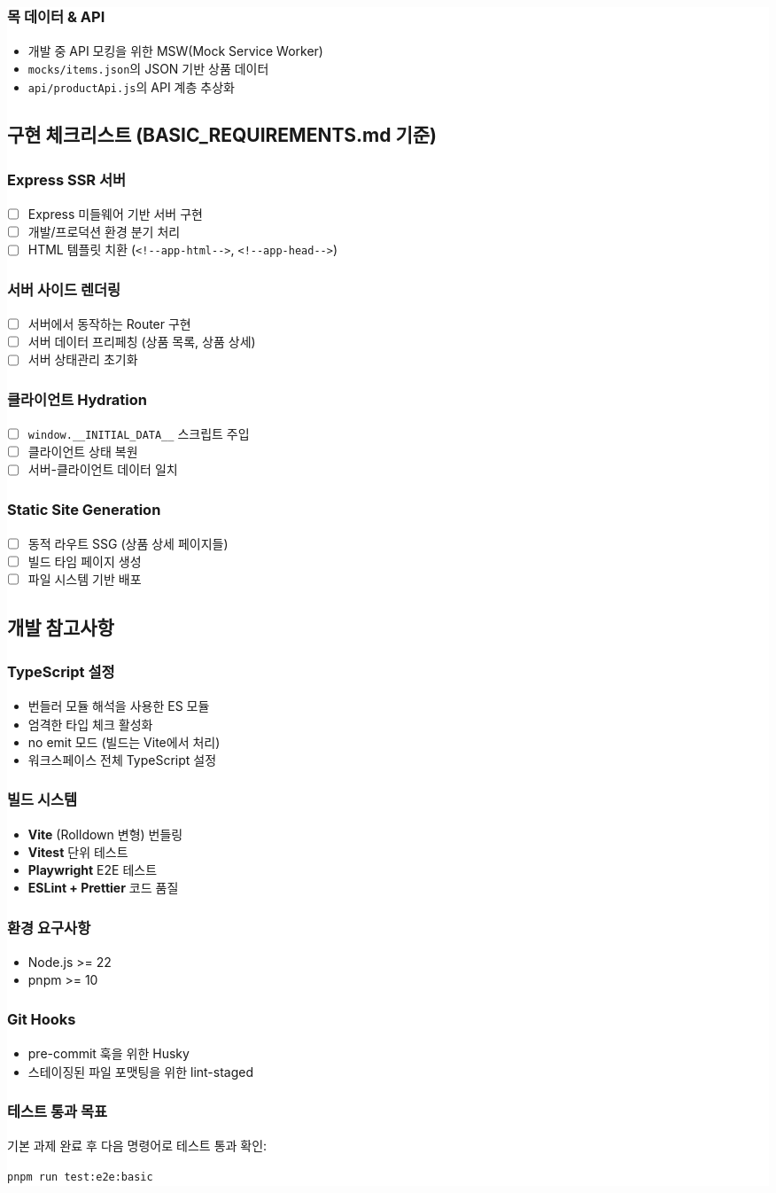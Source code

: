 ### 목 데이터 & API

- 개발 중 API 모킹을 위한 MSW(Mock Service Worker)
- `mocks/items.json`의 JSON 기반 상품 데이터
- `api/productApi.js`의 API 계층 추상화

## 구현 체크리스트 (BASIC_REQUIREMENTS.md 기준)

### Express SSR 서버

- [ ] Express 미들웨어 기반 서버 구현
- [ ] 개발/프로덕션 환경 분기 처리
- [ ] HTML 템플릿 치환 (`<!--app-html-->`, `<!--app-head-->`)

### 서버 사이드 렌더링

- [ ] 서버에서 동작하는 Router 구현
- [ ] 서버 데이터 프리페칭 (상품 목록, 상품 상세)
- [ ] 서버 상태관리 초기화

### 클라이언트 Hydration

- [ ] `window.__INITIAL_DATA__` 스크립트 주입
- [ ] 클라이언트 상태 복원
- [ ] 서버-클라이언트 데이터 일치

### Static Site Generation

- [ ] 동적 라우트 SSG (상품 상세 페이지들)
- [ ] 빌드 타임 페이지 생성
- [ ] 파일 시스템 기반 배포

## 개발 참고사항

### TypeScript 설정

- 번들러 모듈 해석을 사용한 ES 모듈
- 엄격한 타입 체크 활성화
- no emit 모드 (빌드는 Vite에서 처리)
- 워크스페이스 전체 TypeScript 설정

### 빌드 시스템

- **Vite** (Rolldown 변형) 번들링
- **Vitest** 단위 테스트
- **Playwright** E2E 테스트
- **ESLint + Prettier** 코드 품질

### 환경 요구사항

- Node.js >= 22
- pnpm >= 10

### Git Hooks

- pre-commit 훅을 위한 Husky
- 스테이징된 파일 포맷팅을 위한 lint-staged

### 테스트 통과 목표

기본 과제 완료 후 다음 명령어로 테스트 통과 확인:

```bash
pnpm run test:e2e:basic
```
